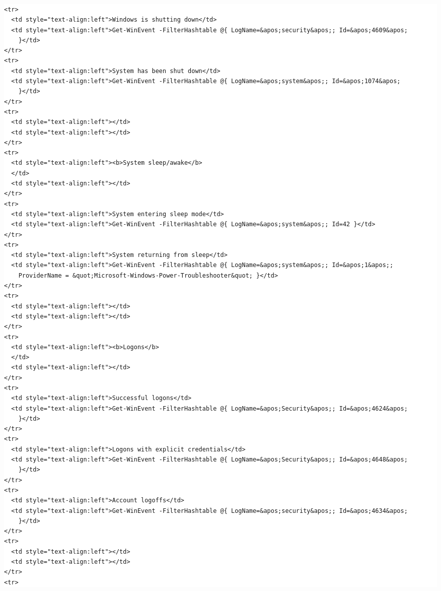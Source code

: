     <tr>
      <td style="text-align:left">Windows is shutting down</td>
      <td style="text-align:left">Get-WinEvent -FilterHashtable @{ LogName=&apos;security&apos;; Id=&apos;4609&apos;
        }</td>
    </tr>
    <tr>
      <td style="text-align:left">System has been shut down</td>
      <td style="text-align:left">Get-WinEvent -FilterHashtable @{ LogName=&apos;system&apos;; Id=&apos;1074&apos;
        }</td>
    </tr>
    <tr>
      <td style="text-align:left"></td>
      <td style="text-align:left"></td>
    </tr>
    <tr>
      <td style="text-align:left"><b>System sleep/awake</b>
      </td>
      <td style="text-align:left"></td>
    </tr>
    <tr>
      <td style="text-align:left">System entering sleep mode</td>
      <td style="text-align:left">Get-WinEvent -FilterHashtable @{ LogName=&apos;system&apos;; Id=42 }</td>
    </tr>
    <tr>
      <td style="text-align:left">System returning from sleep</td>
      <td style="text-align:left">Get-WinEvent -FilterHashtable @{ LogName=&apos;system&apos;; Id=&apos;1&apos;;
        ProviderName = &quot;Microsoft-Windows-Power-Troubleshooter&quot; }</td>
    </tr>
    <tr>
      <td style="text-align:left"></td>
      <td style="text-align:left"></td>
    </tr>
    <tr>
      <td style="text-align:left"><b>Logons</b>
      </td>
      <td style="text-align:left"></td>
    </tr>
    <tr>
      <td style="text-align:left">Successful logons</td>
      <td style="text-align:left">Get-WinEvent -FilterHashtable @{ LogName=&apos;Security&apos;; Id=&apos;4624&apos;
        }</td>
    </tr>
    <tr>
      <td style="text-align:left">Logons with explicit credentials</td>
      <td style="text-align:left">Get-WinEvent -FilterHashtable @{ LogName=&apos;Security&apos;; Id=&apos;4648&apos;
        }</td>
    </tr>
    <tr>
      <td style="text-align:left">Account logoffs</td>
      <td style="text-align:left">Get-WinEvent -FilterHashtable @{ LogName=&apos;security&apos;; Id=&apos;4634&apos;
        }</td>
    </tr>
    <tr>
      <td style="text-align:left"></td>
      <td style="text-align:left"></td>
    </tr>
    <tr>